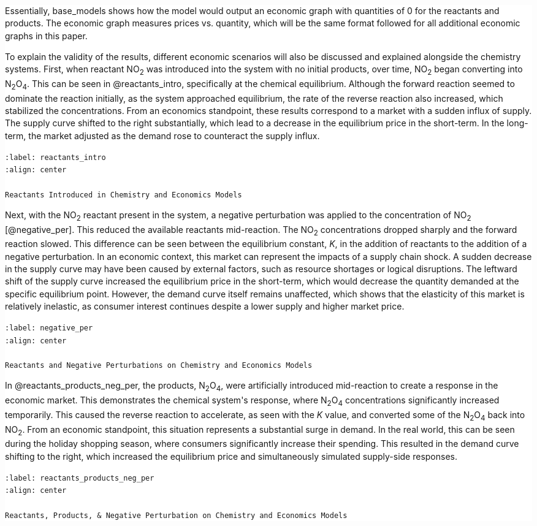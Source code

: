Essentially, base_models shows how the model would output an economic graph with quantities of 0 for the reactants and products. The economic graph measures prices vs. quantity, which will be the same format followed for all additional economic graphs in this paper. 

To explain the validity of the results, different economic scenarios will also be discussed and explained alongside the chemistry systems. First, when reactant $\text{NO}_2$ was introduced into the system with no initial products, over time, $\text{NO}_2$ began converting into $\text{N}_2\text{O}_4$. This can be seen in @reactants_intro, specifically at the chemical equilibrium. Although the forward reaction seemed to dominate the reaction initially, as the system approached equilibrium, the rate of the reverse reaction also increased, which stabilized the concentrations. From an economics standpoint, these results correspond to a market with a sudden influx of supply. The supply curve shifted to the right substantially, which lead to a decrease in the equilibrium price in the short-term. In the long-term, the market adjusted as the demand rose to counteract the supply influx. 

```{figure} Figures/figure 5.png
:label: reactants_intro
:align: center

Reactants Introduced in Chemistry and Economics Models

```

Next, with the $\text{NO}_2$ reactant present in the system, a negative perturbation was applied to the concentration of $\text{NO}_2$ [@negative_per]. This reduced the available reactants mid-reaction. The $\text{NO}_2$ concentrations dropped sharply and the forward reaction slowed. This difference can be seen between the equilibrium constant, $K$, in the addition of reactants to the addition of a negative perturbation. In an economic context, this market can represent the impacts of a supply chain shock. A sudden decrease in the supply curve may have been caused by external factors, such as resource shortages or logical disruptions. The leftward shift of the supply curve increased the equilibrium price in the short-term, which would decrease the quantity demanded at the specific equilibrium point. However, the demand curve itself remains unaffected, which shows that the elasticity of this market is relatively inelastic, as consumer interest continues despite a lower supply and higher market price. 

```{figure} Figures/figure 6.png
:label: negative_per
:align: center

Reactants and Negative Perturbations on Chemistry and Economics Models
```

In @reactants_products_neg_per, the products, $\text{N}_2\text{O}_4$, were artificially introduced mid-reaction to create a response in the economic market. This demonstrates the chemical system's response, where $\text{N}_2\text{O}_4$ concentrations significantly increased temporarily. This caused the reverse reaction to accelerate, as seen with the $K$ value, and converted some of the $\text{N}_2\text{O}_4$ back into $\text{NO}_2$. From an economic standpoint, this situation represents a substantial surge in demand. In the real world, this can be seen during the holiday shopping season, where consumers significantly increase their spending. This resulted in the demand curve shifting to the right, which increased the equilibrium price and simultaneously simulated supply-side responses. 

```{figure} Figures/figure 7.png
:label: reactants_products_neg_per
:align: center

Reactants, Products, & Negative Perturbation on Chemistry and Economics Models

```
